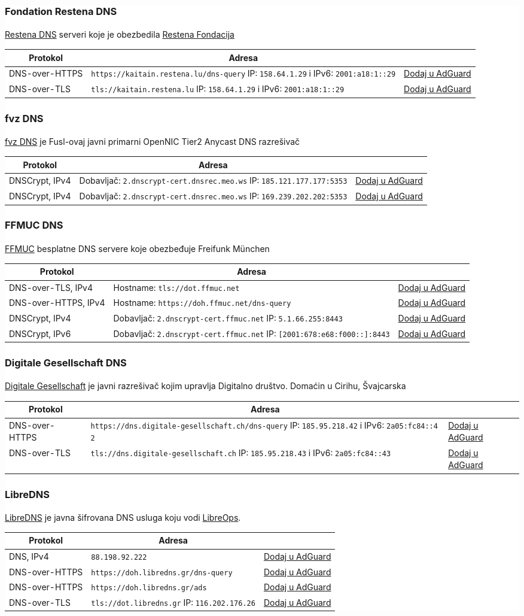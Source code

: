 ### Fondation Restena DNS

[Restena DNS](https://www.restena.lu/en/service/public-dns-resolver) serveri koje je obezbedila [Restena Fondacija](https://www.restena.lu/)

| Protokol       | Adresa                                                                            |                                                                                   |
| -------------- | --------------------------------------------------------------------------------- | --------------------------------------------------------------------------------- |
| DNS-over-HTTPS | `https://kaitain.restena.lu/dns-query` IP: `158.64.1.29` i IPv6: `2001:a18:1::29` | [Dodaj u AdGuard](sdns://AgcAAAAAAAAAAAASa2FpdGFpbi5yZXN0ZW5hLmx1Ci9kbnMtcXVlcnk) |
| DNS-over-TLS   | `tls://kaitain.restena.lu` IP: `158.64.1.29` i IPv6: `2001:a18:1::29`             | [Dodaj u AdGuard](sdns://AwAAAAAAAAAAAAASa2FpdGFpbi5yZXN0ZW5hLmx1)                |

### fvz DNS

[fvz DNS](http://meo.ws/) je Fusl-ovaj javni primarni OpenNIC Tier2 Anycast DNS razrešivač

| Protokol       | Adresa                                                                |                                                                                                                                                        |
| -------------- | --------------------------------------------------------------------- | ------------------------------------------------------------------------------------------------------------------------------------------------------ |
| DNSCrypt, IPv4 | Dobavljač: `2.dnscrypt-cert.dnsrec.meo.ws` IP: `185.121.177.177:5353` | [Dodaj u AdGuard](sdns://AQYAAAAAAAAAFDE4NS4xMjEuMTc3LjE3Nzo1MzUzIBpq0KMrTFphppXRU2cNaasWkD-ew_f2TxPlNaMYsiilHTIuZG5zY3J5cHQtY2VydC5kbnNyZWMubWVvLndz) |
| DNSCrypt, IPv4 | Dobavljač: `2.dnscrypt-cert.dnsrec.meo.ws` IP: `169.239.202.202:5353` | [Dodaj u AdGuard](sdns://AQYAAAAAAAAAFDE2OS4yMzkuMjAyLjIwMjo1MzUzIBpq0KMrTFphppXRU2cNaasWkD-ew_f2TxPlNaMYsiilHTIuZG5zY3J5cHQtY2VydC5kbnNyZWMubWVvLndz) |

### FFMUC DNS

[FFMUC](https://ffmuc.net/) besplatne DNS servere koje obezbeđuje Freifunk München

| Protokol             | Adresa                                                                  |                                                                                                                                                           |
| -------------------- | ----------------------------------------------------------------------- | --------------------------------------------------------------------------------------------------------------------------------------------------------- |
| DNS-over-TLS, IPv4   | Hostname: `tls://dot.ffmuc.net`                                         | [Dodaj u AdGuard](sdns://AwAAAAAAAAAAAAANZG90LmZmbXVjLm5ldA)                                                                                              |
| DNS-over-HTTPS, IPv4 | Hostname: `https://doh.ffmuc.net/dns-query`                             | [Dodaj u AdGuard](sdns://AgcAAAAAAAAAAAANZG9oLmZmbXVjLm5ldAovZG5zLXF1ZXJ5)                                                                                |
| DNSCrypt, IPv4       | Dobavljač: `2.dnscrypt-cert.ffmuc.net` IP: `5.1.66.255:8443`            | [Dodaj u AdGuard](sdns://AQcAAAAAAAAADzUuMS42Ni4yNTU6ODQ0MyAH0Hrxz9xdmXadPwJmkKcESWXCdCdseRyu9a7zuQxG-hkyLmRuc2NyeXB0LWNlcnQuZmZtdWMubmV0)                |
| DNSCrypt, IPv6       | Dobavljač: `2.dnscrypt-cert.ffmuc.net` IP: `[2001:678:e68:f000::]:8443` | [Dodaj u AdGuard](sdns://AQcAAAAAAAAAGlsyMDAxOjY3ODplNjg6ZjAwMDo6XTo4NDQzIAfQevHP3F2Zdp0_AmaQpwRJZcJ0J2x5HK71rvO5DEb6GTIuZG5zY3J5cHQtY2VydC5mZm11Yy5uZXQ) |

### Digitale Gesellschaft DNS

[Digitale Gesellschaft](https://www.digitale-gesellschaft.ch/dns/) je javni razrešivač kojim upravlja Digitalno društvo. Domaćin u Cirihu, Švajcarska

| Protokol       | Adresa                                                                                       |                                                                                                |
| -------------- | -------------------------------------------------------------------------------------------- | ---------------------------------------------------------------------------------------------- |
| DNS-over-HTTPS | `https://dns.digitale-gesellschaft.ch/dns-query` IP: `185.95.218.42` i IPv6: `2a05:fc84::42` | [Dodaj u AdGuard](sdns://AgcAAAAAAAAAAAAcZG5zLmRpZ2l0YWxlLWdlc2VsbHNjaGFmdC5jaAovZG5zLXF1ZXJ5) |
| DNS-over-TLS   | `tls://dns.digitale-gesellschaft.ch` IP: `185.95.218.43` i IPv6: `2a05:fc84::43`             | [Dodaj u AdGuard](sdns://AwAAAAAAAAAAAAAcZG5zLmRpZ2l0YWxlLWdlc2VsbHNjaGFmdC5jaA)               |
### LibreDNS

[LibreDNS](https://libredns.gr/) je javna šifrovana DNS usluga koju vodi [LibreOps](https://libreops.cc/).

| Protokol       | Adresa                                       |                                                                               |
| -------------- | -------------------------------------------- | ----------------------------------------------------------------------------- |
| DNS, IPv4      | `88.198.92.222`                              | [Dodaj u AdGuard](sdns://AAAAAAAAAAAADTg4LjE5OC45Mi4yMjI)                     |
| DNS-over-HTTPS | `https://doh.libredns.gr/dns-query`          | [Dodaj u AdGuard](sdns://AgcAAAAAAAAAAAAPZG9oLmxpYnJlZG5zLmdyCi9kbnMtcXVlcnk) |
| DNS-over-HTTPS | `https://doh.libredns.gr/ads`                | [Dodaj u AdGuard](sdns://AgcAAAAAAAAAAAAPZG9oLmxpYnJlZG5zLmdyBC9hZHM)         |
| DNS-over-TLS   | `tls://dot.libredns.gr` IP: `116.202.176.26` | [Dodaj u AdGuard](sdns://AwAAAAAAAAAAAAAPZG90LmxpYnJlZG5zLmdy)                |

